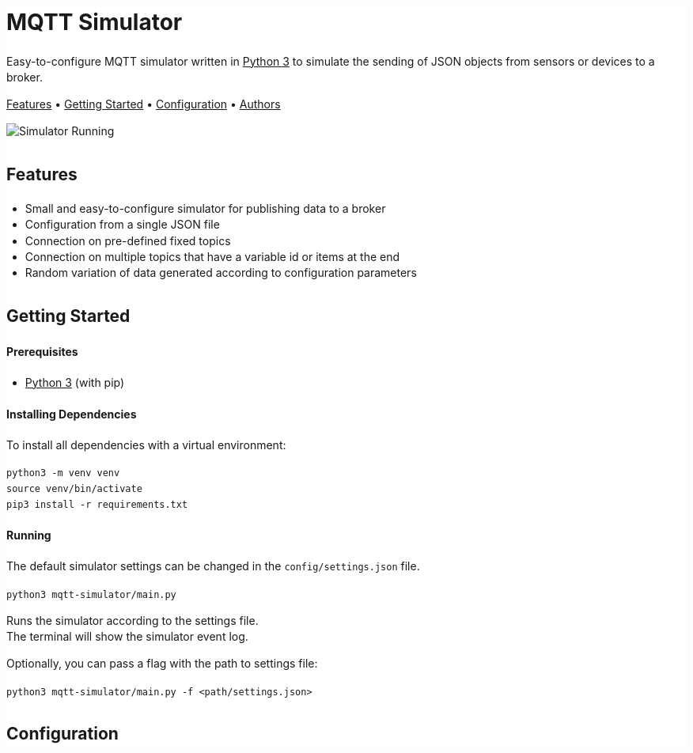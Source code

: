# MQTT Simulator

Easy-to-configure MQTT simulator written in [Python 3](https://www.python.org/) to simulate the sending of JSON objects from sensors or devices to a broker.

[Features](#features) •
[Getting Started](#getting-started) •
[Configuration](#configuration) •
[Authors](#authors)

![Simulator Running](images/simulator-running.gif)

## Features

* Small and easy-to-configure simulator for publishing data to a broker  
* Configuration from a single JSON file  
* Connection on pre-defined fixed topics  
* Connection on multiple topics that have a variable id or items at the end  
* Random variation of data generated according to configuration parameters  

## Getting Started

#### Prerequisites

* [Python 3](https://www.python.org/) (with pip)

#### Installing Dependencies

To install all dependencies with a virtual environment:

```shell
python3 -m venv venv
source venv/bin/activate
pip3 install -r requirements.txt
```

#### Running

The default simulator settings can be changed in the `config/settings.json` file.

```shell
python3 mqtt-simulator/main.py
```

Runs the simulator according to the settings file.  
The terminal will show the simulator event log.

Optionally, you can pass a flag with the path to settings file:

```shell
python3 mqtt-simulator/main.py -f <path/settings.json>
```

## Configuration
